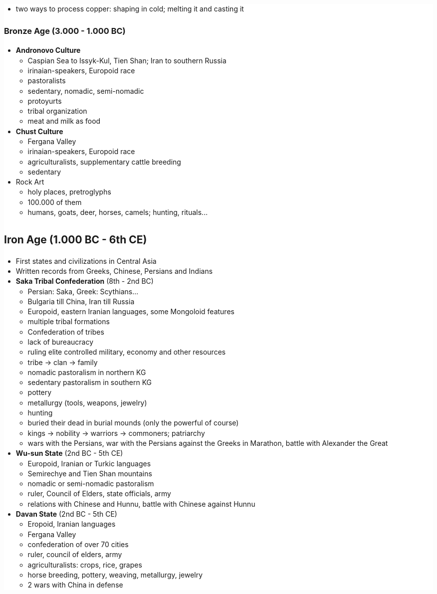 - two ways to process copper: shaping in cold; melting it and casting it

### Bronze Age (3.000 - 1.000 BC)

- __Andronovo Culture__
    - Caspian Sea to Issyk-Kul, Tien Shan; Iran to southern Russia
    - irinaian-speakers, Europoid race
    - pastoralists
    - sedentary, nomadic, semi-nomadic
    - protoyurts
    - tribal organization
    - meat and milk as food
- __Chust Culture__
    - Fergana Valley
    - irinaian-speakers, Europoid race
    - agriculturalists, supplementary cattle breeding
    - sedentary
- Rock Art
    - holy places, pretroglyphs
    - 100.000 of them
    - humans, goats, deer, horses, camels; hunting, rituals...

## Iron Age (1.000 BC - 6th CE)

- First states and civilizations in Central Asia
- Written records from Greeks, Chinese, Persians and Indians
- __Saka Tribal Confederation__ (8th - 2nd BC)
    - Persian: Saka, Greek: Scythians...
    - Bulgaria till China, Iran till Russia
    - Europoid, eastern Iranian languages, some Mongoloid features
    - multiple tribal formations
    - Confederation of tribes
    - lack of bureaucracy
    - ruling elite controlled military, economy and other resources
    - tribe -> clan -> family
    - nomadic pastoralism in northern KG
    - sedentary pastoralism in southern KG
    - pottery
    - metallurgy (tools, weapons, jewelry)
    - hunting
    - buried their dead in burial mounds (only the powerful of course)
    - kings -> nobility -> warriors -> commoners; patriarchy
    - wars with the Persians, war with the Persians against the Greeks in Marathon, battle with Alexander the Great
- __Wu-sun State__ (2nd BC - 5th CE)
    - Europoid, Iranian or Turkic languages
    - Semirechye and Tien Shan mountains
    - nomadic or semi-nomadic pastoralism
    - ruler, Council of Elders, state officials, army
    - relations with Chinese and Hunnu, battle with Chinese against Hunnu
- __Davan State__ (2nd BC - 5th CE)
    - Eropoid, Iranian languages
    - Fergana Valley
    - confederation of over 70 cities
    - ruler, council of elders, army
    - agriculturalists: crops, rice, grapes
    - horse breeding, pottery, weaving, metallurgy, jewelry
    - 2 wars with China in defense
